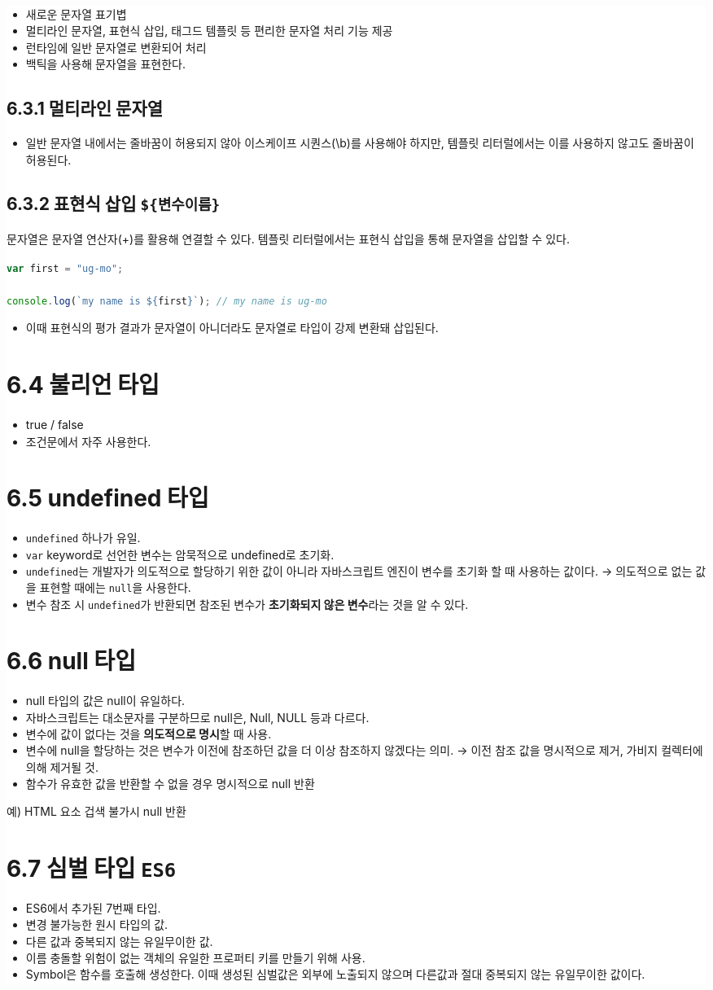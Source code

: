 - 새로운 문자열 표기볍
- 멀티라인 문자열, 표현식 삽입, 태그드 템플릿 등 편리한 문자열 처리 기능 제공
- 런타임에 일반 문자열로 변환되어 처리
- 백틱을 사용해 문자열을 표현한다.

## 6.3.1 멀티라인 문자열

- 일반 문자열 내에서는 줄바꿈이 허용되지 않아 이스케이프 시퀀스(\b)를 사용해야 하지만, 템플릿 리터럴에서는 이를 사용하지 않고도 줄바꿈이 허용된다.

## 6.3.2 표현식 삽입 `${변수이름}`

문자열은 문자열 연산자(+)를 활용해 연결할 수 있다. 템플릿 리터럴에서는 표현식 삽입을 통해 문자열을 삽입할 수 있다.

```jsx
var first = "ug-mo";

console.log(`my name is ${first}`); // my name is ug-mo
```

- 이때 표현식의 평가 결과가 문자열이 아니더라도 문자열로 타입이 강제 변환돼 삽입된다.

# 6.4 불리언 타입

- true / false
- 조건문에서 자주 사용한다.

# 6.5 undefined 타입

- `undefined` 하나가 유일.
- `var` keyword로 선언한 변수는 암묵적으로 undefined로 초기화.
- `undefined`는 개발자가 의도적으로 할당하기 위한 값이 아니라 자바스크립트 엔진이 변수를 초기화 할 때 사용하는 값이다. → 의도적으로 없는 값을 표현할 때에는 `null`을 사용한다.
- 변수 참조 시 `undefined`가 반환되면 참조된 변수가 **초기화되지 않은 변수**라는 것을 알 수 있다.

# 6.6 null 타입

- null 타입의 값은 null이 유일하다.
- 자바스크립트는 대소문자를 구분하므로 null은, Null, NULL 등과 다르다.
- 변수에 값이 없다는 것을 **의도적으로 명시**할 때 사용.
- 변수에 null을 할당하는 것은 변수가 이전에 참조하던 값을 더 이상 참조하지 않겠다는 의미.
  → 이전 참조 값을 명시적으로 제거, 가비지 컬렉터에 의해 제거될 것.
- 함수가 유효한 값을 반환할 수 없을 경우 명시적으로 null 반환

예) HTML 요소 겁색 불가시 null 반환

# 6.7 심벌 타입 `ES6`

- ES6에서 추가된 7번째 타입.
- 변경 불가능한 원시 타입의 값.
- 다른 값과 중복되지 않는 유일무이한 값.
- 이름 충돌할 위험이 없는 객체의 유일한 프로퍼티 키를 만들기 위해 사용.
- Symbol은 함수를 호출해 생성한다. 이때 생성된 심벌값은 외부에 노출되지 않으며 다른값과 절대 중복되지 않는 유일무이한 값이다.
